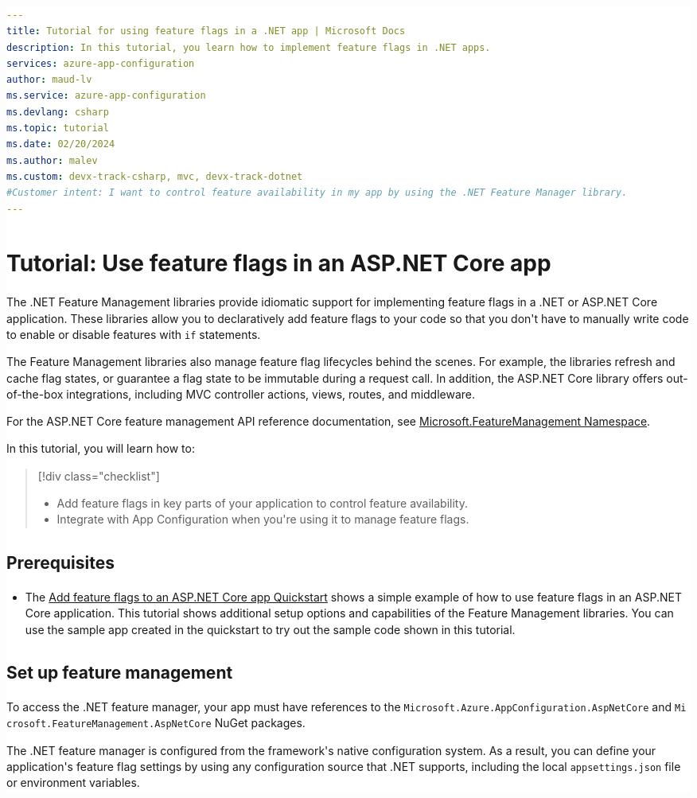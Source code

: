 ```yaml
---
title: Tutorial for using feature flags in a .NET app | Microsoft Docs
description: In this tutorial, you learn how to implement feature flags in .NET apps.
services: azure-app-configuration
author: maud-lv
ms.service: azure-app-configuration
ms.devlang: csharp
ms.topic: tutorial
ms.date: 02/20/2024
ms.author: malev
ms.custom: devx-track-csharp, mvc, devx-track-dotnet
#Customer intent: I want to control feature availability in my app by using the .NET Feature Manager library.
---
```


# Tutorial: Use feature flags in an ASP.NET Core app

The .NET Feature Management libraries provide idiomatic support for implementing feature flags in a .NET or ASP.NET Core application. These libraries allow you to declaratively add feature flags to your code so that you don't have to manually write code to enable or disable features with `if` statements.

The Feature Management libraries also manage feature flag lifecycles behind the scenes. For example, the libraries refresh and cache flag states, or guarantee a flag state to be immutable during a request call. In addition, the ASP.NET Core library offers out-of-the-box integrations, including MVC controller actions, views, routes, and middleware.

For the ASP.NET Core feature management API reference documentation, see [Microsoft.FeatureManagement Namespace](/dotnet/api/microsoft.featuremanagement).

In this tutorial, you will learn how to:

> [!div class="checklist"]
> * Add feature flags in key parts of your application to control feature availability.
> * Integrate with App Configuration when you're using it to manage feature flags.

## Prerequisites

- The [Add feature flags to an ASP.NET Core app Quickstart](./quickstart-feature-flag-aspnet-core.md) shows a simple example of how to use feature flags in an ASP.NET Core application. This tutorial shows additional setup options and capabilities of the Feature Management libraries. You can use the sample app created in the quickstart to try out the sample code shown in this tutorial. 

## Set up feature management

To access the .NET feature manager, your app must have references to the `Microsoft.Azure.AppConfiguration.AspNetCore` and `Microsoft.FeatureManagement.AspNetCore` NuGet packages.

The .NET feature manager is configured from the framework's native configuration system. As a result, you can define your application's feature flag settings by using any configuration source that .NET supports, including the local `appsettings.json` file or environment variables.
